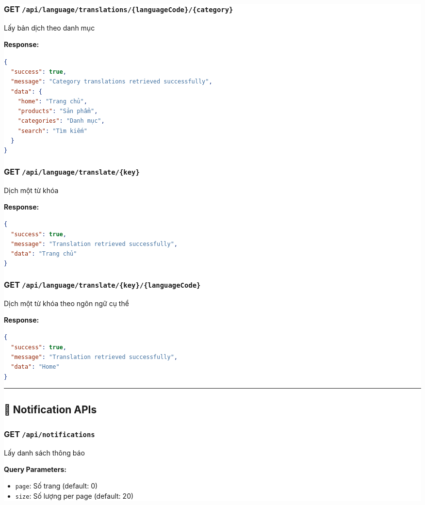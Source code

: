 
### GET `/api/language/translations/{languageCode}/{category}`
Lấy bản dịch theo danh mục

**Response:**
```json
{
  "success": true,
  "message": "Category translations retrieved successfully",
  "data": {
    "home": "Trang chủ",
    "products": "Sản phẩm",
    "categories": "Danh mục",
    "search": "Tìm kiếm"
  }
}
```

### GET `/api/language/translate/{key}`
Dịch một từ khóa

**Response:**
```json
{
  "success": true,
  "message": "Translation retrieved successfully",
  "data": "Trang chủ"
}
```

### GET `/api/language/translate/{key}/{languageCode}`
Dịch một từ khóa theo ngôn ngữ cụ thể

**Response:**
```json
{
  "success": true,
  "message": "Translation retrieved successfully",
  "data": "Home"
}
```

---

## 🔔 Notification APIs

### GET `/api/notifications`
Lấy danh sách thông báo

**Query Parameters:**
- `page`: Số trang (default: 0)
- `size`: Số lượng per page (default: 20)
